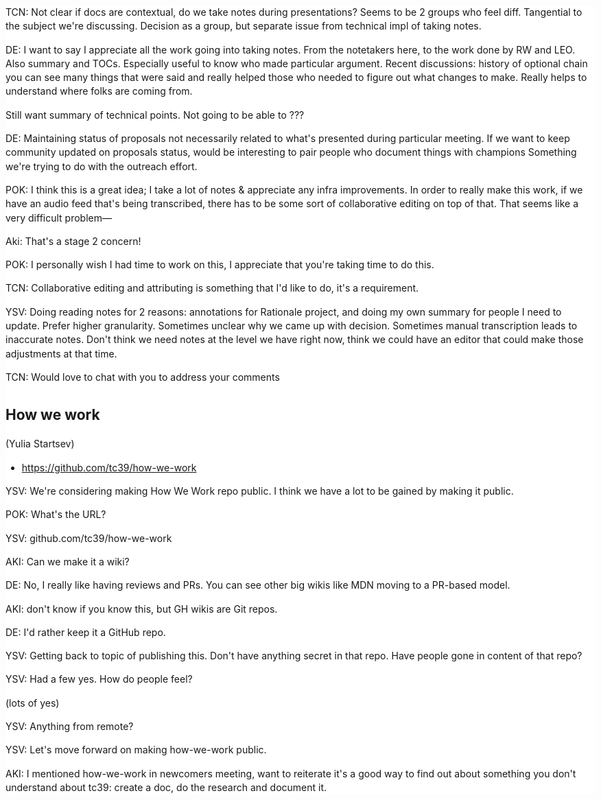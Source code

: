 TCN: Not clear if docs are contextual, do we take notes during presentations? Seems to be 2 groups who feel diff. Tangential to the subject we're discussing. Decision as a group, but separate issue from technical impl of taking notes.

DE: I want to say I appreciate all the work going into taking notes. From the notetakers here, to the work done by RW and LEO. Also summary and TOCs. Especially useful to know who made particular argument. Recent discussions: history of optional chain you can see many things that were said and really helped those who needed to figure out what changes to make. Really helps to understand where folks are coming from.

Still want summary of technical points. Not going to be able to ???

DE: Maintaining status of proposals not necessarily related to what's presented during particular meeting. If we want to keep community updated on proposals status, would be interesting to pair people who document things with champions Something we're trying to do with the outreach effort.

POK: I think this is a great idea; I take a lot of notes & appreciate any infra improvements. In order to really make this work, if we have an audio feed that's being transcribed, there has to be some sort of collaborative editing on top of that. That seems like a very difficult problem—

Aki: That's a stage 2 concern!

POK: I personally wish I had time to work on this, I appreciate that you're taking time to do this.

TCN: Collaborative editing and attributing is something that I'd like to do, it's a requirement.

YSV: Doing reading notes for 2 reasons: annotations for Rationale project, and doing my own summary for people I need to update. Prefer higher granularity. Sometimes unclear why we came up with decision. Sometimes manual transcription leads to inaccurate notes. Don't think we need notes at the level we have right now, think we could have an editor that could make those adjustments at that time.

TCN: Would love to chat with you to address your comments

## How we work

(Yulia Startsev)

- https://github.com/tc39/how-we-work

YSV: We're considering making How We Work repo public. I think we have a lot to be gained by making it public.

POK: What's the URL?

YSV: github.com/tc39/how-we-work

AKI: Can we make it a wiki?

DE: No, I really like having reviews and PRs. You can see other big wikis like MDN moving to a PR-based model.

AKI: don't know if you know this, but GH wikis are Git repos.

DE: I'd rather keep it a GitHub repo.

YSV: Getting back to topic of publishing this. Don't have anything secret in that repo. Have people gone in content of that repo?

YSV: Had a few yes. How do people feel?

(lots of yes)

YSV: Anything from remote?

YSV: Let's move forward on making how-we-work public.

AKI: I mentioned how-we-work in newcomers meeting, want to reiterate it's a good way to find out about something you don't understand about tc39: create a doc, do the research and document it.
